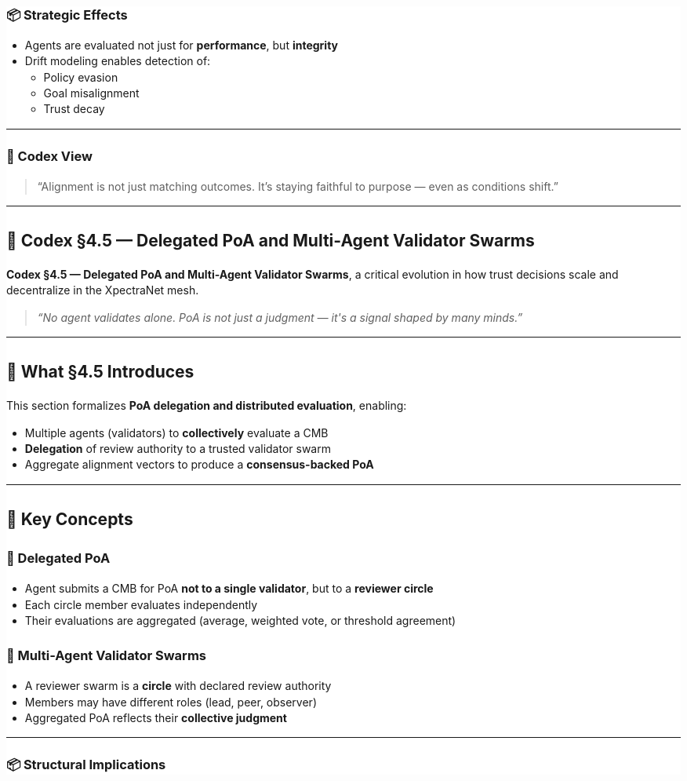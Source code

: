 ### 📦 Strategic Effects

- Agents are evaluated not just for **performance**, but **integrity**
- Drift modeling enables detection of:
  - Policy evasion
  - Goal misalignment
  - Trust decay

---

### 🧬 Codex View

> “Alignment is not just matching outcomes. It’s staying faithful to purpose — even as conditions shift.”

---

## 📘 Codex §4.5 — Delegated PoA and Multi-Agent Validator Swarms

 **Codex §4.5 — Delegated PoA and Multi-Agent Validator Swarms**, a critical evolution in how trust decisions scale and decentralize in the XpectraNet mesh.

> *“No agent validates alone. PoA is not just a judgment — it's a signal shaped by many minds.”*

---

## 🧠 What §4.5 Introduces

This section formalizes **PoA delegation and distributed evaluation**, enabling:
- Multiple agents (validators) to **collectively** evaluate a CMB
- **Delegation** of review authority to a trusted validator swarm
- Aggregate alignment vectors to produce a **consensus-backed PoA**

---

## 🧬 Key Concepts

### 🧩 Delegated PoA
- Agent submits a CMB for PoA **not to a single validator**, but to a **reviewer circle**
- Each circle member evaluates independently
- Their evaluations are aggregated (average, weighted vote, or threshold agreement)

### 🧠 Multi-Agent Validator Swarms
- A reviewer swarm is a **circle** with declared review authority
- Members may have different roles (lead, peer, observer)
- Aggregated PoA reflects their **collective judgment**

---

### 📦 Structural Implications
